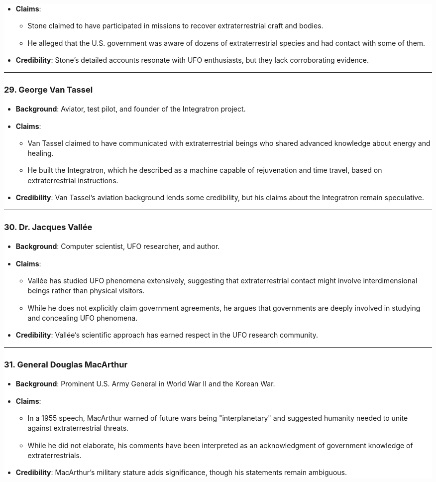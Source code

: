 - **Claims**:
    
    - Stone claimed to have participated in missions to recover extraterrestrial craft and bodies.
        
    - He alleged that the U.S. government was aware of dozens of extraterrestrial species and had contact with some of them.
        
- **Credibility**: Stone’s detailed accounts resonate with UFO enthusiasts, but they lack corroborating evidence.
    

---

### **29. George Van Tassel**

- **Background**: Aviator, test pilot, and founder of the Integratron project.
    
- **Claims**:
    
    - Van Tassel claimed to have communicated with extraterrestrial beings who shared advanced knowledge about energy and healing.
        
    - He built the Integratron, which he described as a machine capable of rejuvenation and time travel, based on extraterrestrial instructions.
        
- **Credibility**: Van Tassel’s aviation background lends some credibility, but his claims about the Integratron remain speculative.
    

---

### **30. Dr. Jacques Vallée**

- **Background**: Computer scientist, UFO researcher, and author.
    
- **Claims**:
    
    - Vallée has studied UFO phenomena extensively, suggesting that extraterrestrial contact might involve interdimensional beings rather than physical visitors.
        
    - While he does not explicitly claim government agreements, he argues that governments are deeply involved in studying and concealing UFO phenomena.
        
- **Credibility**: Vallée’s scientific approach has earned respect in the UFO research community.
    

---

### **31. General Douglas MacArthur**

- **Background**: Prominent U.S. Army General in World War II and the Korean War.
    
- **Claims**:
    
    - In a 1955 speech, MacArthur warned of future wars being "interplanetary" and suggested humanity needed to unite against extraterrestrial threats.
        
    - While he did not elaborate, his comments have been interpreted as an acknowledgment of government knowledge of extraterrestrials.
        
- **Credibility**: MacArthur’s military stature adds significance, though his statements remain ambiguous.
    